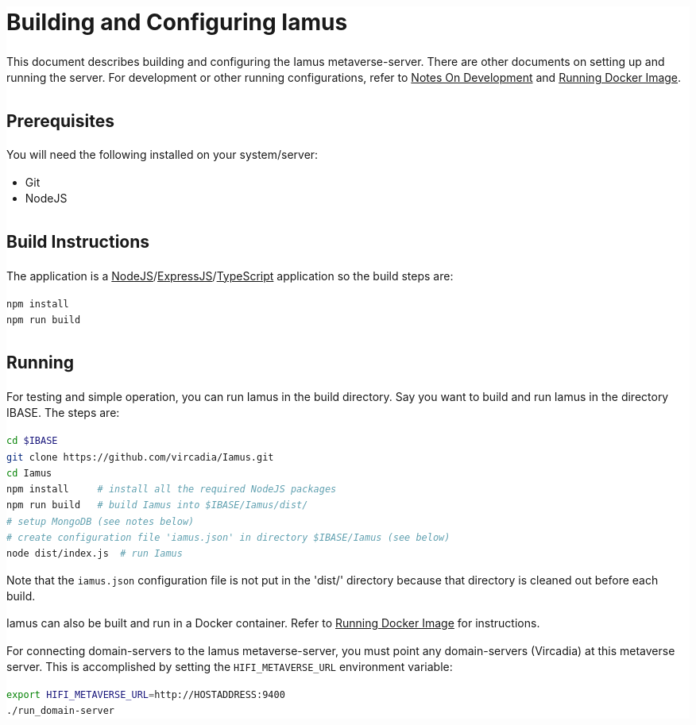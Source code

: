# Building and Configuring Iamus

This document describes building and configuring the Iamus
metaverse-server. There are other documents on setting up
and running the server.
For development or other running configurations, refer to
[Notes On Development] and [Running Docker Image].

## Prerequisites

You will need the following installed on your system/server:

* Git
* NodeJS

## Build Instructions

The application is a [NodeJS]/[ExpressJS]/[TypeScript] application so the
build steps are: 

```
npm install
npm run build
```

## Running

For testing and simple operation, you can run Iamus in the build directory.
Say you want to build and run Iamus in the directory IBASE. The steps are:

```sh
cd $IBASE
git clone https://github.com/vircadia/Iamus.git
cd Iamus
npm install     # install all the required NodeJS packages
npm run build   # build Iamus into $IBASE/Iamus/dist/
# setup MongoDB (see notes below)
# create configuration file 'iamus.json' in directory $IBASE/Iamus (see below)
node dist/index.js  # run Iamus
```

Note that the `iamus.json` configuration file is not put in the 'dist/' directory
because that directory is cleaned out before each build.

Iamus can also be built and run in a Docker container.
Refer to [Running Docker Image] for instructions.

For connecting domain-servers to the Iamus metaverse-server,
you must point any domain-servers (Vircadia) at this
metaverse server. This is accomplished by setting the `HIFI_METAVERSE_URL` environment variable:

```sh
export HIFI_METAVERSE_URL=http://HOSTADDRESS:9400
./run_domain-server
```


[Running Docker Image]: ./RunningDockerImage.md
[Notes On Development]: ./NotesOnDevelopment.md
[NodeJS]: https://nodejs.org/
[ExpressJS]: https://expressjs.com/
[TypeScript]: https://www.typescriptlang.org/